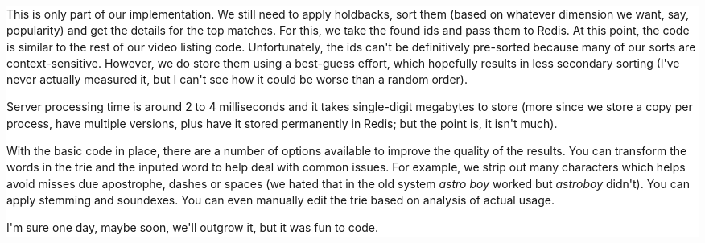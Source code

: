 This is only part of our implementation. We still need to apply holdbacks, sort them (based on whatever dimension we want, say, popularity) and get the details for the top matches. For this, we take the found ids and pass them to Redis. At this point, the code is similar to the rest of our video listing code. Unfortunately, the ids can't be definitively pre-sorted because many of our sorts are context-sensitive. However, we do store them using a best-guess effort, which hopefully results in less secondary sorting (I've never actually measured it, but I can't see how it could be worse than a random order).

Server processing time is around 2 to 4 milliseconds and it takes single-digit megabytes to store (more since we store a copy per process, have multiple versions, plus have it stored permanently in Redis; but the point is, it isn't much).

With the basic code in place, there are a number of options available to improve the quality of the results. You can transform the words in the trie and the inputed word to help deal with common issues. For example, we strip out many characters which helps avoid misses due apostrophe, dashes or spaces (we hated that in the old system *astro boy* worked but *astroboy* didn't). You can apply stemming and soundexes. You can even manually edit the trie based on analysis of actual usage.

I'm sure one day, maybe soon, we'll outgrow it, but it was fun to code.